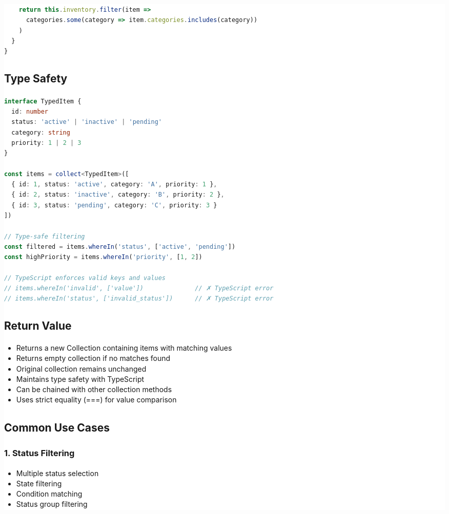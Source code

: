 ```typescript
    return this.inventory.filter(item =>
      categories.some(category => item.categories.includes(category))
    )
  }
}
```

## Type Safety

```typescript
interface TypedItem {
  id: number
  status: 'active' | 'inactive' | 'pending'
  category: string
  priority: 1 | 2 | 3
}

const items = collect<TypedItem>([
  { id: 1, status: 'active', category: 'A', priority: 1 },
  { id: 2, status: 'inactive', category: 'B', priority: 2 },
  { id: 3, status: 'pending', category: 'C', priority: 3 }
])

// Type-safe filtering
const filtered = items.whereIn('status', ['active', 'pending'])
const highPriority = items.whereIn('priority', [1, 2])

// TypeScript enforces valid keys and values
// items.whereIn('invalid', ['value'])              // ✗ TypeScript error
// items.whereIn('status', ['invalid_status'])      // ✗ TypeScript error
```

## Return Value

- Returns a new Collection containing items with matching values
- Returns empty collection if no matches found
- Original collection remains unchanged
- Maintains type safety with TypeScript
- Can be chained with other collection methods
- Uses strict equality (===) for value comparison

## Common Use Cases

### 1. Status Filtering

- Multiple status selection
- State filtering
- Condition matching
- Status group filtering
